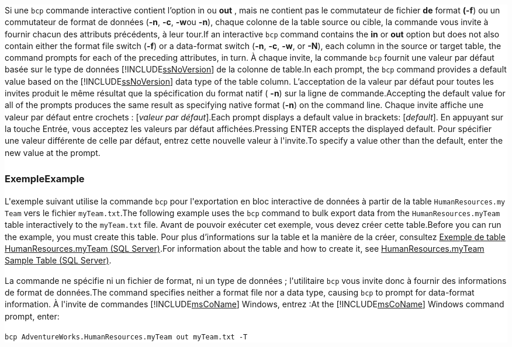  <span data-ttu-id="14441-132">Si une `bcp` commande interactive contient l’option in ou **out** , mais ne contient pas le commutateur de fichier **de** format **(-f**) ou un commutateur de format de données (**-n**, **-c**, **-w**ou **-n**), chaque colonne de la table source ou cible, la commande vous invite à fournir chacun des attributs précédents, à leur tour.</span><span class="sxs-lookup"><span data-stu-id="14441-132">If an interactive `bcp` command contains the **in** or **out** option but does not also contain either the format file switch (**-f**) or a data-format switch (**-n**, **-c**, **-w**, or **-N**),  each column in the source or target table, the command prompts for each of the preceding attributes, in turn.</span></span> <span data-ttu-id="14441-133">À chaque invite, la commande `bcp` fournit une valeur par défaut basée sur le type de données [!INCLUDE[ssNoVersion](../../includes/ssnoversion-md.md)] de la colonne de table.</span><span class="sxs-lookup"><span data-stu-id="14441-133">In each prompt, the `bcp` command provides a default value based on the [!INCLUDE[ssNoVersion](../../includes/ssnoversion-md.md)] data type of the table column.</span></span> <span data-ttu-id="14441-134">L’acceptation de la valeur par défaut pour toutes les invites produit le même résultat que la spécification du format natif ( **-n**) sur la ligne de commande.</span><span class="sxs-lookup"><span data-stu-id="14441-134">Accepting the default value for all of the prompts produces the same result as specifying native format (**-n**) on the command line.</span></span> <span data-ttu-id="14441-135">Chaque invite affiche une valeur par défaut entre crochets : [*valeur par défaut*].</span><span class="sxs-lookup"><span data-stu-id="14441-135">Each prompt displays a default value in brackets: [*default*].</span></span> <span data-ttu-id="14441-136">En appuyant sur la touche Entrée, vous acceptez les valeurs par défaut affichées.</span><span class="sxs-lookup"><span data-stu-id="14441-136">Pressing ENTER accepts the displayed default.</span></span> <span data-ttu-id="14441-137">Pour spécifier une valeur différente de celle par défaut, entrez cette nouvelle valeur à l'invite.</span><span class="sxs-lookup"><span data-stu-id="14441-137">To specify a value other than the default, enter the new value at the prompt.</span></span>  
  
### <a name="example"></a><span data-ttu-id="14441-138">Exemple</span><span class="sxs-lookup"><span data-stu-id="14441-138">Example</span></span>  
 <span data-ttu-id="14441-139">L'exemple suivant utilise la commande `bcp` pour l'exportation en bloc interactive de données à partir de la table `HumanResources.myTeam` vers le fichier `myTeam.txt`.</span><span class="sxs-lookup"><span data-stu-id="14441-139">The following example uses the `bcp` command to bulk export data from the `HumanResources.myTeam` table interactively to the `myTeam.txt` file.</span></span> <span data-ttu-id="14441-140">Avant de pouvoir exécuter cet exemple, vous devez créer cette table.</span><span class="sxs-lookup"><span data-stu-id="14441-140">Before you can run the example, you must create this table.</span></span> <span data-ttu-id="14441-141">Pour plus d’informations sur la table et la manière de la créer, consultez [Exemple de table HumanResources.myTeam &#40;SQL Server&#41;](humanresources-myteam-sample-table-sql-server.md).</span><span class="sxs-lookup"><span data-stu-id="14441-141">For information about the table and how to create it, see [HumanResources.myTeam Sample Table &#40;SQL Server&#41;](humanresources-myteam-sample-table-sql-server.md).</span></span>  
  
 <span data-ttu-id="14441-142">La commande ne spécifie ni un fichier de format, ni un type de données ; l'utilitaire `bcp` vous invite donc à fournir des informations de format de données.</span><span class="sxs-lookup"><span data-stu-id="14441-142">The command specifies neither a format file nor a data type, causing `bcp` to prompt for data-format information.</span></span> <span data-ttu-id="14441-143">À l'invite de commandes [!INCLUDE[msCoName](../../includes/msconame-md.md)] Windows, entrez :</span><span class="sxs-lookup"><span data-stu-id="14441-143">At the [!INCLUDE[msCoName](../../includes/msconame-md.md)] Windows command prompt, enter:</span></span>  
  
```  
bcp AdventureWorks.HumanResources.myTeam out myTeam.txt -T  
```  
  